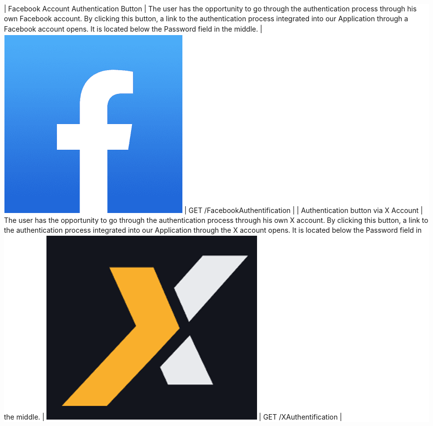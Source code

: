 | Facebook Account Authentication Button | The user has the opportunity to go through the authentication process through his own Facebook account. By clicking this button, a link to the authentication process integrated into our Application through a Facebook account opens. It is located below the Password field in the middle. | ![FacebookAuth](image-15.png) | GET /FacebookAuthentification |
| Authentication button via X Account | The user has the opportunity to go through the authentication process through his own X account. By clicking this button, a link to the authentication process integrated into our Application through the X account opens. It is located below the Password field in the middle. | ![XAuth](image-16.png) | GET /XAuthentification |
